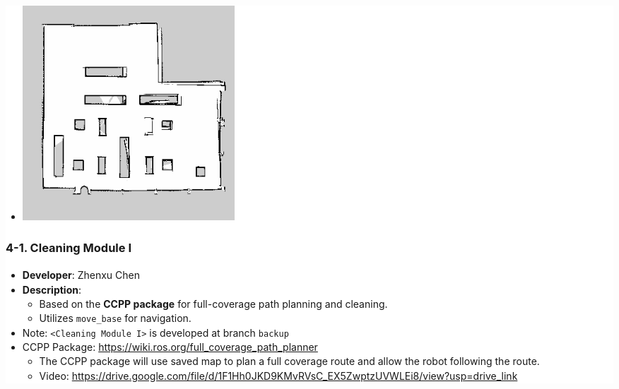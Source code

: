   - <img src="CleaningRobot_Pictures/slam_5_saved_map_check.png" alt="GUI Screenshot" width="300">

### **4-1. Cleaning Module I**

- **Developer**: Zhenxu Chen
- **Description**:
  - Based on the **CCPP package** for full-coverage path planning and cleaning.
  - Utilizes `move_base` for navigation.
- Note: `<Cleaning Module I>` is developed at branch `backup`
- CCPP Package: https://wiki.ros.org/full_coverage_path_planner
  - The CCPP package will use saved map to plan a full coverage route and allow the robot following the route.
  - Video: https://drive.google.com/file/d/1F1Hh0JKD9KMvRVsC_EX5ZwptzUVWLEi8/view?usp=drive_link